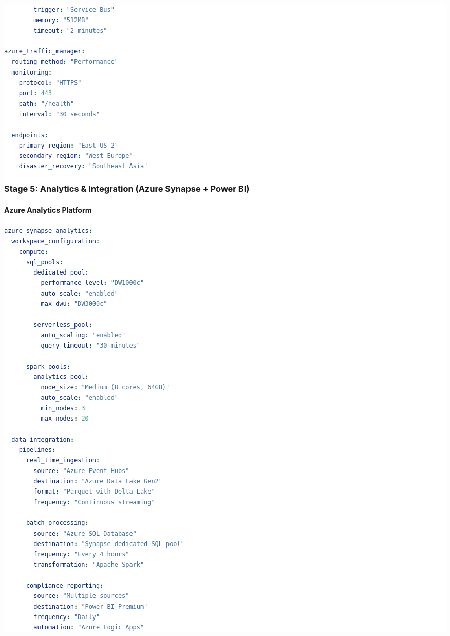 ```yaml
        trigger: "Service Bus"
        memory: "512MB"
        timeout: "2 minutes"

azure_traffic_manager:
  routing_method: "Performance"
  monitoring:
    protocol: "HTTPS"
    port: 443
    path: "/health"
    interval: "30 seconds"
  
  endpoints:
    primary_region: "East US 2"
    secondary_region: "West Europe"
    disaster_recovery: "Southeast Asia"
```

### Stage 5: Analytics & Integration (Azure Synapse + Power BI)

#### **Azure Analytics Platform**

```yaml
azure_synapse_analytics:
  workspace_configuration:
    compute:
      sql_pools:
        dedicated_pool:
          performance_level: "DW1000c"
          auto_scale: "enabled"
          max_dwu: "DW3000c"
        
        serverless_pool:
          auto_scaling: "enabled"
          query_timeout: "30 minutes"
      
      spark_pools:
        analytics_pool:
          node_size: "Medium (8 cores, 64GB)"
          auto_scale: "enabled"
          min_nodes: 3
          max_nodes: 20

  data_integration:
    pipelines:
      real_time_ingestion:
        source: "Azure Event Hubs"
        destination: "Azure Data Lake Gen2"
        format: "Parquet with Delta Lake"
        frequency: "Continuous streaming"
        
      batch_processing:
        source: "Azure SQL Database"
        destination: "Synapse dedicated SQL pool"
        frequency: "Every 4 hours"
        transformation: "Apache Spark"
      
      compliance_reporting:
        source: "Multiple sources"
        destination: "Power BI Premium"
        frequency: "Daily"
        automation: "Azure Logic Apps"
```